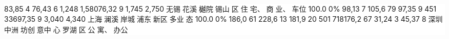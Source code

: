 83,85
4
76,43
6
1,248
1,58076,32
9
1,745
2,750
无锡
花溪
樾院
锡山
区
住
宅、
商
业、
车位
100.0
0%
98,13
7
105,6
79
97,35
9
451
33697,35
9
3,040
4,340
上海
澜溪
岸城
浦东
新区
多业
态
100.0
0%
186,0
61
228,6
13
181,9
20
501
718176,2
67
31,24
3
45,37
8
深圳
中洲
坊创
意中
心
罗湖
区
公
寓、
办公
